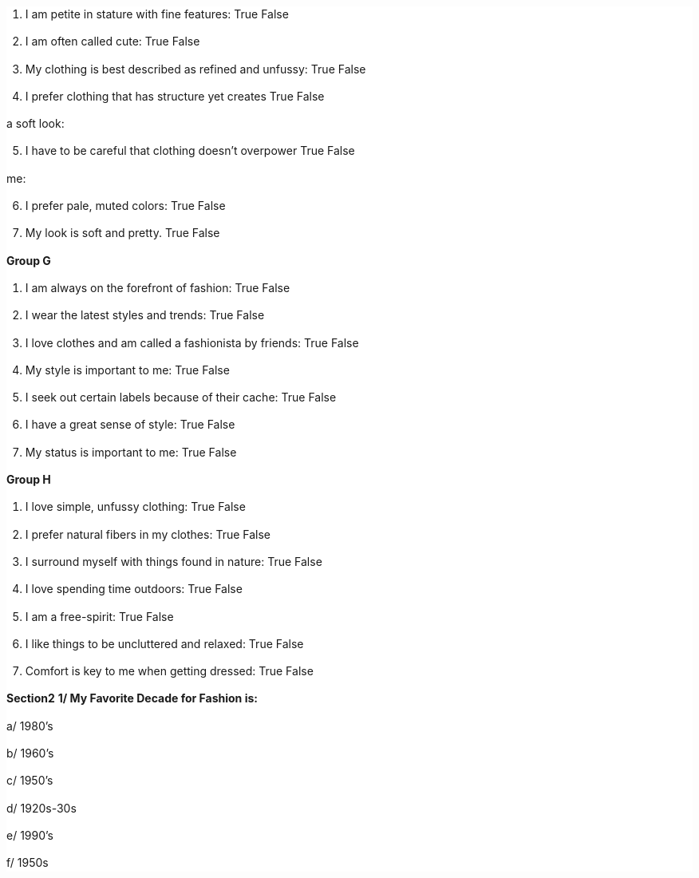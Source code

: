 1. I am petite in stature with fine features: True False

2. I am often called cute: True False

3. My clothing is best described as refined and unfussy: True False

4. I prefer clothing that has structure yet creates True False

a soft look:

5. I have to be careful that clothing doesn’t overpower True False

me:

6. I prefer pale, muted colors: True False

7. My look is soft and pretty. True False

**Group G**

1. I am always on the forefront of fashion: True False

2. I wear the latest styles and trends: True False

3. I love clothes and am called a fashionista by friends: True False

4. My style is important to me: True False

5. I seek out certain labels because of their cache: True False

6. I have a great sense of style: True False

7. My status is important to me: True False

**Group H**

1. I love simple, unfussy clothing: True False

2. I prefer natural fibers in my clothes: True False

3. I surround myself with things found in nature: True False

4. I love spending time outdoors: True False

5. I am a free-spirit: True False

6. I like things to be uncluttered and relaxed: True False

7. Comfort is key to me when getting dressed: True False

**Section2**
**1/ My Favorite Decade for Fashion is:**

a/ 1980’s

b/ 1960’s

c/ 1950’s

d/ 1920s-30s

e/ 1990’s

f/ 1950s
